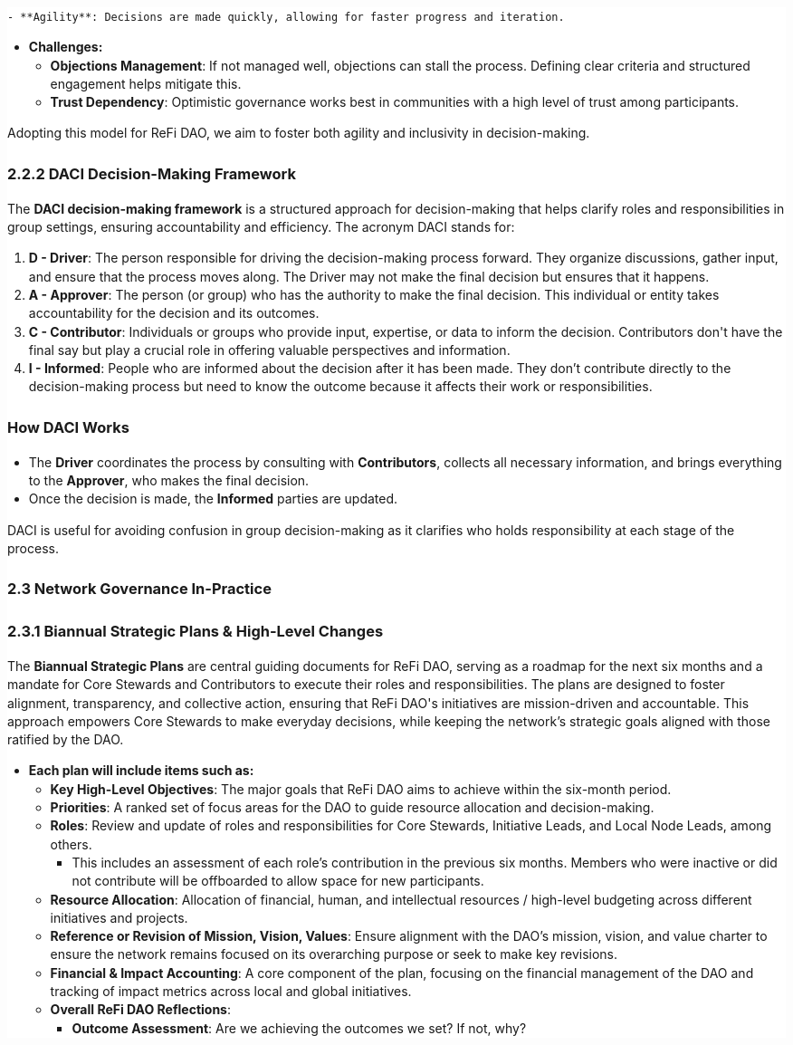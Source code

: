     - **Agility**: Decisions are made quickly, allowing for faster progress and iteration.
- **Challenges:**
    - **Objections Management**: If not managed well, objections can stall the process. Defining clear criteria and structured engagement helps mitigate this.
    - **Trust Dependency**: Optimistic governance works best in communities with a high level of trust among participants.

Adopting this model for ReFi DAO, we aim to foster both agility and inclusivity in decision-making.

### **2.2.2 DACI Decision-Making Framework**

The **DACI decision-making framework** is a structured approach for decision-making that helps clarify roles and responsibilities in group settings, ensuring accountability and efficiency. The acronym DACI stands for:

1. **D - Driver**: The person responsible for driving the decision-making process forward. They organize discussions, gather input, and ensure that the process moves along. The Driver may not make the final decision but ensures that it happens.
2. **A - Approver**: The person (or group) who has the authority to make the final decision. This individual or entity takes accountability for the decision and its outcomes.
3. **C - Contributor**: Individuals or groups who provide input, expertise, or data to inform the decision. Contributors don't have the final say but play a crucial role in offering valuable perspectives and information.
4. **I - Informed**: People who are informed about the decision after it has been made. They don’t contribute directly to the decision-making process but need to know the outcome because it affects their work or responsibilities.

### How DACI Works

- The **Driver** coordinates the process by consulting with **Contributors**, collects all necessary information, and brings everything to the **Approver**, who makes the final decision.
- Once the decision is made, the **Informed** parties are updated.

DACI is useful for avoiding confusion in group decision-making as it clarifies who holds responsibility at each stage of the process.

### 2.3 Network **Governance In-Practice**

### 2.3.1 Biannual Strategic Plans & High-Level Changes

The **Biannual Strategic Plans** are central guiding documents for ReFi DAO, serving as a roadmap for the next six months and a mandate for Core Stewards and Contributors to execute their roles and responsibilities. The plans are designed to foster alignment, transparency, and collective action, ensuring that ReFi DAO's initiatives are mission-driven and accountable. This approach empowers Core Stewards to make everyday decisions, while keeping the network’s strategic goals aligned with those ratified by the DAO.

- **Each plan will include items such as:**
    - **Key High-Level Objectives**: The major goals that ReFi DAO aims to achieve within the six-month period.
    - **Priorities**: A ranked set of focus areas for the DAO to guide resource allocation and decision-making.
    - **Roles**: Review and update of roles and responsibilities for Core Stewards, Initiative Leads, and Local Node Leads, among others.
        - This includes an assessment of each role’s contribution in the previous six months. Members who were inactive or did not contribute will be offboarded to allow space for new participants.
    - **Resource Allocation**: Allocation of financial, human, and intellectual resources / high-level budgeting across different initiatives and projects.
    - **Reference or Revision of Mission, Vision, Values**: Ensure alignment with the DAO’s mission, vision, and value charter to ensure the network remains focused on its overarching purpose or seek to make key revisions.
    - **Financial & Impact Accounting**: A core component of the plan, focusing on the financial management of the DAO and tracking of impact metrics across local and global initiatives.
    - **Overall ReFi DAO Reflections**:
        - **Outcome Assessment**: Are we achieving the outcomes we set? If not, why?